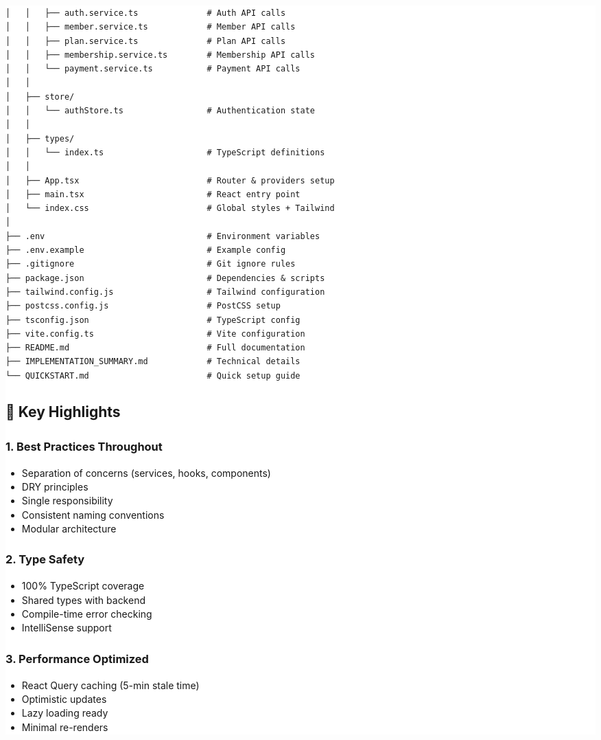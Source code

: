 ```
│   │   ├── auth.service.ts              # Auth API calls
│   │   ├── member.service.ts            # Member API calls
│   │   ├── plan.service.ts              # Plan API calls
│   │   ├── membership.service.ts        # Membership API calls
│   │   └── payment.service.ts           # Payment API calls
│   │
│   ├── store/
│   │   └── authStore.ts                 # Authentication state
│   │
│   ├── types/
│   │   └── index.ts                     # TypeScript definitions
│   │
│   ├── App.tsx                          # Router & providers setup
│   ├── main.tsx                         # React entry point
│   └── index.css                        # Global styles + Tailwind
│
├── .env                                 # Environment variables
├── .env.example                         # Example config
├── .gitignore                           # Git ignore rules
├── package.json                         # Dependencies & scripts
├── tailwind.config.js                   # Tailwind configuration
├── postcss.config.js                    # PostCSS setup
├── tsconfig.json                        # TypeScript config
├── vite.config.ts                       # Vite configuration
├── README.md                            # Full documentation
├── IMPLEMENTATION_SUMMARY.md            # Technical details
└── QUICKSTART.md                        # Quick setup guide
```

## 🎯 Key Highlights

### 1. **Best Practices Throughout**

- Separation of concerns (services, hooks, components)
- DRY principles
- Single responsibility
- Consistent naming conventions
- Modular architecture

### 2. **Type Safety**

- 100% TypeScript coverage
- Shared types with backend
- Compile-time error checking
- IntelliSense support

### 3. **Performance Optimized**

- React Query caching (5-min stale time)
- Optimistic updates
- Lazy loading ready
- Minimal re-renders
